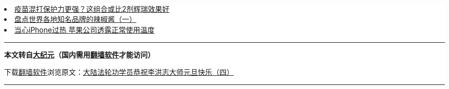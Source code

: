 <li><a href="https://github.com/qzhzrz314/djy/blob/master/gb/21/7/21/n13103380.md#1">疫苗混打保护力更强？这组合或比2剂辉瑞效果好</a></li>
<li><a href="https://github.com/qzhzrz314/djy/blob/master/gb/21/7/21/n13103895.md#1">盘点世界各地知名品牌的辣椒酱（一）</a></li>
<li><a href="https://github.com/qzhzrz314/djy/blob/master/gb/21/7/20/n13101397.md#1">当心iPhone过热 苹果公司透露正常使用温度</a></li>
<hr>

<strong>本文转自<a href="https://www.epochtimes.com">大纪元</a>（国内需用<a href="https://github.com/qzhzrz314/www/blob/master/README.md#8">翻墙软件</a>才能访问）</strong><p>下载<a href="https://github.com/qzhzrz314/www/blob/master/README.md#8">翻墙软件</a>浏览原文：<a href="https://www.epochtimes.com/gb/12/1/1/n3474011.htm">大陆法轮功学员恭祝李洪志大师元旦快乐（四）</a></p><hr>
